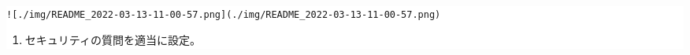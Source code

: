     ![./img/README_2022-03-13-11-00-57.png](./img/README_2022-03-13-11-00-57.png)

1. セキュリティの質問を適当に設定。
